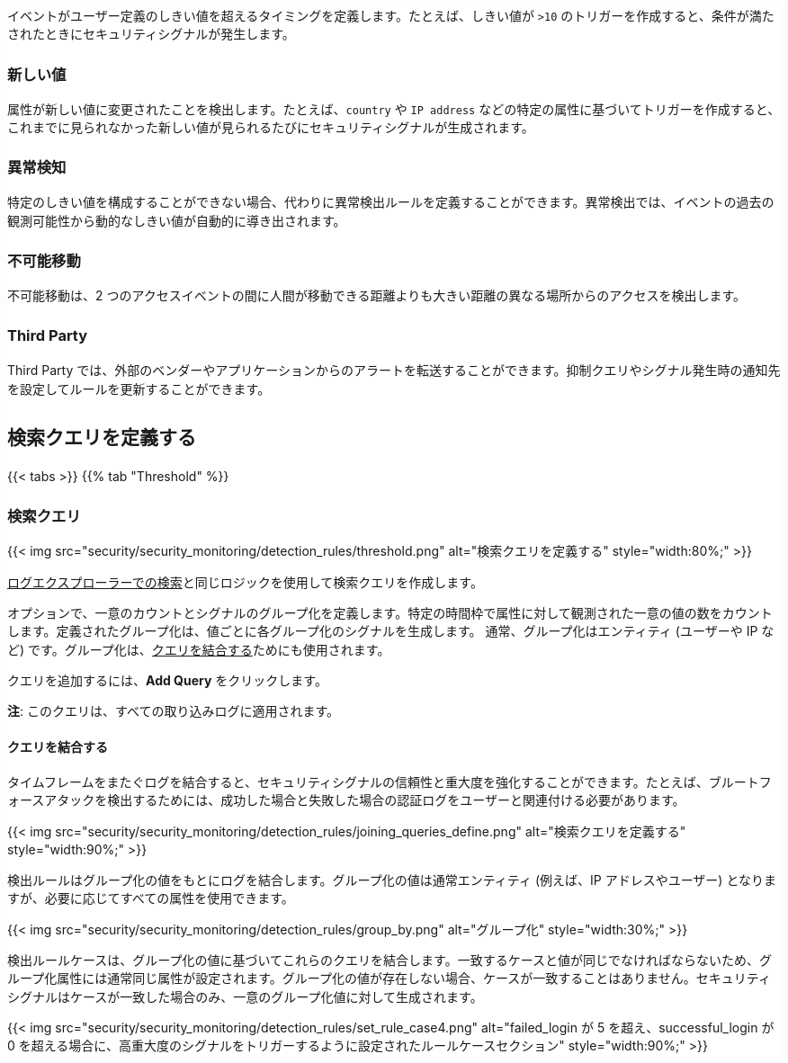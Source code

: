 イベントがユーザー定義のしきい値を超えるタイミングを定義します。たとえば、しきい値が `>10` のトリガーを作成すると、条件が満たされたときにセキュリティシグナルが発生します。

### 新しい値

属性が新しい値に変更されたことを検出します。たとえば、`country` や `IP address` などの特定の属性に基づいてトリガーを作成すると、これまでに見られなかった新しい値が見られるたびにセキュリティシグナルが生成されます。

### 異常検知

特定のしきい値を構成することができない場合、代わりに異常検出ルールを定義することができます。異常検出では、イベントの過去の観測可能性から動的なしきい値が自動的に導き出されます。

### 不可能移動

不可能移動は、2 つのアクセスイベントの間に人間が移動できる距離よりも大きい距離の異なる場所からのアクセスを検出します。

### Third Party

Third Party では、外部のベンダーやアプリケーションからのアラートを転送することができます。抑制クエリやシグナル発生時の通知先を設定してルールを更新することができます。

## 検索クエリを定義する

{{< tabs >}}
{{% tab "Threshold" %}}

### 検索クエリ

{{< img src="security/security_monitoring/detection_rules/threshold.png" alt="検索クエリを定義する" style="width:80%;" >}}

[ログエクスプローラーでの検索][1]と同じロジックを使用して検索クエリを作成します。

オプションで、一意のカウントとシグナルのグループ化を定義します。特定の時間枠で属性に対して観測された一意の値の数をカウントします。定義されたグループ化は、値ごとに各グループ化のシグナルを生成します。 通常、グループ化はエンティティ (ユーザーや IP など) です。グループ化は、[クエリを結合する](#joining-queries)ためにも使用されます。

クエリを追加するには、**Add Query** をクリックします。

**注**: このクエリは、すべての取り込みログに適用されます。

#### クエリを結合する

タイムフレームをまたぐログを結合すると、セキュリティシグナルの信頼性と重大度を強化することができます。たとえば、ブルートフォースアタックを検出するためには、成功した場合と失敗した場合の認証ログをユーザーと関連付ける必要があります。

{{< img src="security/security_monitoring/detection_rules/joining_queries_define.png" alt="検索クエリを定義する" style="width:90%;" >}}

検出ルールはグループ化の値をもとにログを結合します。グループ化の値は通常エンティティ (例えば、IP アドレスやユーザー) となりますが、必要に応じてすべての属性を使用できます。

{{< img src="security/security_monitoring/detection_rules/group_by.png" alt="グループ化" style="width:30%;" >}}

検出ルールケースは、グループ化の値に基づいてこれらのクエリを結合します。一致するケースと値が同じでなければならないため、グループ化属性には通常同じ属性が設定されます。グループ化の値が存在しない場合、ケースが一致することはありません。セキュリティシグナルはケースが一致した場合のみ、一意のグループ化値に対して生成されます。

{{< img src="security/security_monitoring/detection_rules/set_rule_case4.png" alt="failed_login が 5 を超え、successful_login が 0 を超える場合に、高重大度のシグナルをトリガーするように設定されたルールケースセクション" style="width:90%;" >}}


[1]: /ja/logs/search_syntax/
[1]: /ja/logs/search_syntax/
[1]: /ja/logs/search_syntax/
[2]: /ja/logs/log_configuration/processors#geoip-parser
[1]: /ja/logs/search_syntax/
[1]: https://app.datadoghq.com/security/configuration/siem/rules
[2]: /ja/security/detection_rules/#clone-a-rule